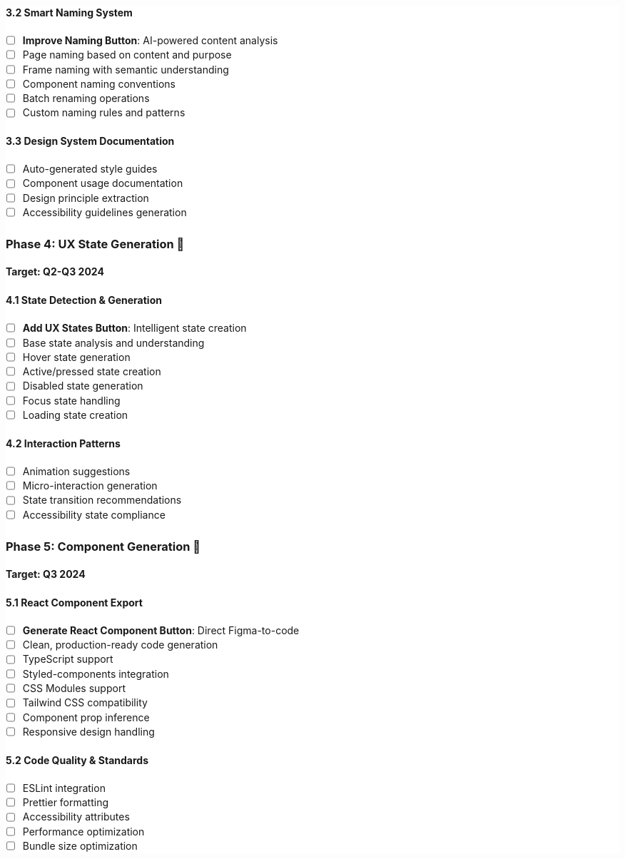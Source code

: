 #### 3.2 Smart Naming System
- [ ] **Improve Naming Button**: AI-powered content analysis
- [ ] Page naming based on content and purpose
- [ ] Frame naming with semantic understanding
- [ ] Component naming conventions
- [ ] Batch renaming operations
- [ ] Custom naming rules and patterns

#### 3.3 Design System Documentation
- [ ] Auto-generated style guides
- [ ] Component usage documentation
- [ ] Design principle extraction
- [ ] Accessibility guidelines generation

### Phase 4: UX State Generation 🔄
**Target: Q2-Q3 2024**

#### 4.1 State Detection & Generation
- [ ] **Add UX States Button**: Intelligent state creation
- [ ] Base state analysis and understanding
- [ ] Hover state generation
- [ ] Active/pressed state creation
- [ ] Disabled state generation
- [ ] Focus state handling
- [ ] Loading state creation

#### 4.2 Interaction Patterns
- [ ] Animation suggestions
- [ ] Micro-interaction generation
- [ ] State transition recommendations
- [ ] Accessibility state compliance

### Phase 5: Component Generation 🔧
**Target: Q3 2024**

#### 5.1 React Component Export
- [ ] **Generate React Component Button**: Direct Figma-to-code
- [ ] Clean, production-ready code generation
- [ ] TypeScript support
- [ ] Styled-components integration
- [ ] CSS Modules support
- [ ] Tailwind CSS compatibility
- [ ] Component prop inference
- [ ] Responsive design handling

#### 5.2 Code Quality & Standards
- [ ] ESLint integration
- [ ] Prettier formatting
- [ ] Accessibility attributes
- [ ] Performance optimization
- [ ] Bundle size optimization
